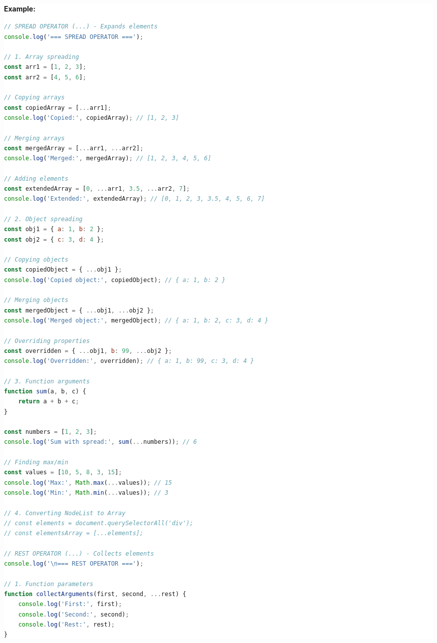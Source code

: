 **Example:**

```javascript
// SPREAD OPERATOR (...) - Expands elements
console.log('=== SPREAD OPERATOR ===');

// 1. Array spreading
const arr1 = [1, 2, 3];
const arr2 = [4, 5, 6];

// Copying arrays
const copiedArray = [...arr1];
console.log('Copied:', copiedArray); // [1, 2, 3]

// Merging arrays
const mergedArray = [...arr1, ...arr2];
console.log('Merged:', mergedArray); // [1, 2, 3, 4, 5, 6]

// Adding elements
const extendedArray = [0, ...arr1, 3.5, ...arr2, 7];
console.log('Extended:', extendedArray); // [0, 1, 2, 3, 3.5, 4, 5, 6, 7]

// 2. Object spreading
const obj1 = { a: 1, b: 2 };
const obj2 = { c: 3, d: 4 };

// Copying objects
const copiedObject = { ...obj1 };
console.log('Copied object:', copiedObject); // { a: 1, b: 2 }

// Merging objects
const mergedObject = { ...obj1, ...obj2 };
console.log('Merged object:', mergedObject); // { a: 1, b: 2, c: 3, d: 4 }

// Overriding properties
const overridden = { ...obj1, b: 99, ...obj2 };
console.log('Overridden:', overridden); // { a: 1, b: 99, c: 3, d: 4 }

// 3. Function arguments
function sum(a, b, c) {
    return a + b + c;
}

const numbers = [1, 2, 3];
console.log('Sum with spread:', sum(...numbers)); // 6

// Finding max/min
const values = [10, 5, 8, 3, 15];
console.log('Max:', Math.max(...values)); // 15
console.log('Min:', Math.min(...values)); // 3

// 4. Converting NodeList to Array
// const elements = document.querySelectorAll('div');
// const elementsArray = [...elements];

// REST OPERATOR (...) - Collects elements
console.log('\n=== REST OPERATOR ===');

// 1. Function parameters
function collectArguments(first, second, ...rest) {
    console.log('First:', first);
    console.log('Second:', second);
    console.log('Rest:', rest);
}
```

[^1]: https://www.greatfrontend.com/blog/50-must-know-javascript-interview-questions-by-ex-interviewers
[^2]: https://www.interviewbit.com/javascript-interview-questions/
[^3]: https://www.geeksforgeeks.org/javascript/javascript-interview-questions/
[^4]: https://builtin.com/software-engineering-perspectives/javascript-interview-questions
[^5]: https://github.com/greatfrontend/top-javascript-interview-questions
[^6]: https://www.simplilearn.com/tutorials/javascript-tutorial/javascript-interview-questions
[^7]: https://www.keka.com/javascript-coding-interview-questions-and-answers
[^8]: https://roadmap.sh/questions/javascript
[^9]: https://www.youtube.com/watch?v=qTszFuibDEg
[^10]: https://www.h2kinfosys.com/blog/top-html-css-javascript-interview-questions-answers/```